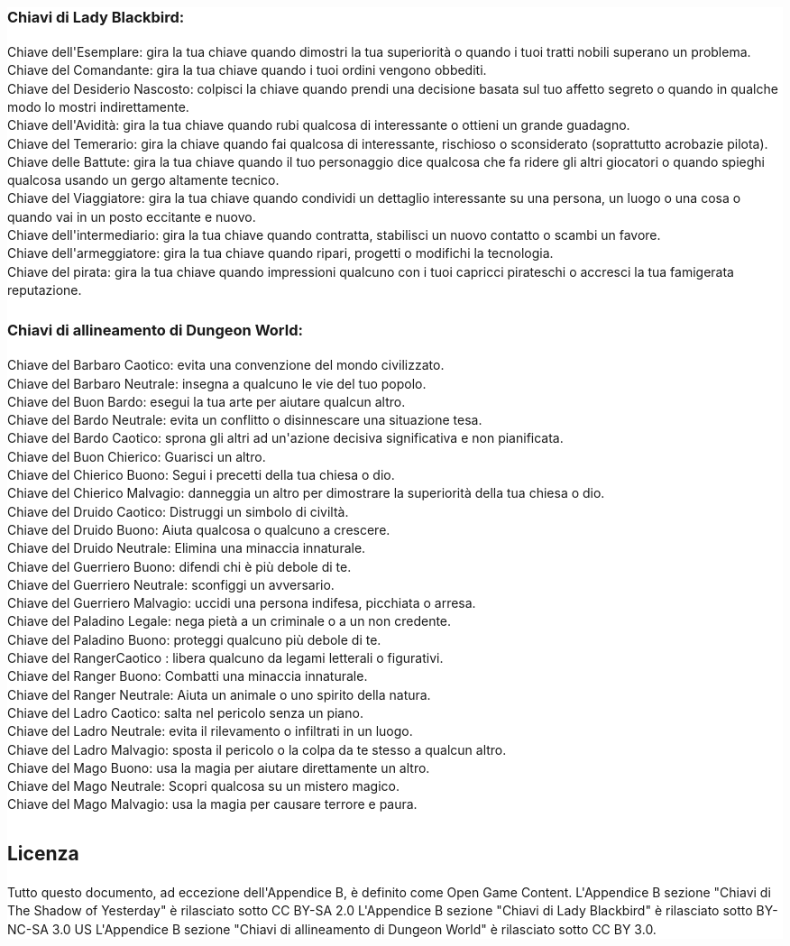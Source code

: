 ### Chiavi di Lady Blackbird:

Chiave dell'Esemplare: gira la tua chiave quando dimostri la tua superiorità o quando i tuoi tratti nobili superano un problema.  
Chiave del Comandante: gira la tua chiave quando i tuoi ordini vengono obbediti.  
Chiave del Desiderio Nascosto: colpisci la chiave quando prendi una decisione basata sul tuo affetto segreto o quando in qualche modo lo mostri indirettamente.  
Chiave dell'Avidità: gira la tua chiave quando rubi qualcosa di interessante o ottieni un grande guadagno.  
Chiave del Temerario: gira la chiave quando fai qualcosa di interessante, rischioso o sconsiderato (soprattutto acrobazie pilota).  
Chiave delle Battute: gira la tua chiave quando il tuo personaggio dice qualcosa che fa ridere gli altri giocatori o quando spieghi qualcosa usando un gergo altamente tecnico.  
Chiave del Viaggiatore: gira la tua chiave quando condividi un dettaglio interessante su una persona, un luogo o una cosa o quando vai in un posto eccitante e nuovo.  
Chiave dell'intermediario: gira la tua chiave quando contratta, stabilisci un nuovo contatto o scambi un favore.  
Chiave dell'armeggiatore: gira la tua chiave quando ripari, progetti o modifichi la tecnologia.  
Chiave del pirata: gira la tua chiave quando impressioni qualcuno con i tuoi capricci pirateschi o accresci la tua famigerata reputazione.  

### Chiavi di allineamento di Dungeon World:

Chiave del Barbaro Caotico: evita una convenzione del mondo civilizzato.  
Chiave del Barbaro Neutrale: insegna a qualcuno le vie del tuo popolo.  
Chiave del Buon Bardo: esegui la tua arte per aiutare qualcun altro.  
Chiave del Bardo Neutrale: evita un conflitto o disinnescare una situazione tesa.  
Chiave del Bardo Caotico: sprona gli altri ad un'azione decisiva significativa e non pianificata.  
Chiave del Buon Chierico: Guarisci un altro.  
Chiave del Chierico Buono: Segui i precetti della tua chiesa o dio.  
Chiave del Chierico Malvagio: danneggia un altro per dimostrare la superiorità della tua chiesa o dio.  
Chiave del Druido Caotico: Distruggi un simbolo di civiltà.  
Chiave del Druido Buono: Aiuta qualcosa o qualcuno a crescere.  
Chiave del Druido Neutrale: Elimina una minaccia innaturale.  
Chiave del Guerriero Buono: difendi chi è più debole di te.  
Chiave del Guerriero Neutrale: sconfiggi un avversario.  
Chiave del Guerriero Malvagio: uccidi una persona indifesa, picchiata o arresa.  
Chiave del Paladino Legale: nega pietà a un criminale o a un non credente.  
Chiave del Paladino Buono: proteggi qualcuno più debole di te.  
Chiave del RangerCaotico : libera qualcuno da legami letterali o figurativi.  
Chiave del Ranger Buono: Combatti una minaccia innaturale.  
Chiave del Ranger Neutrale: Aiuta un animale o uno spirito della natura.  
Chiave del Ladro Caotico: salta nel pericolo senza un piano.  
Chiave del Ladro Neutrale: evita il rilevamento o infiltrati in un luogo.  
Chiave del Ladro Malvagio: sposta il pericolo o la colpa da te stesso a qualcun altro.  
Chiave del Mago Buono: usa la magia per aiutare direttamente un altro.  
Chiave del Mago Neutrale: Scopri qualcosa su un mistero magico.  
Chiave del Mago Malvagio: usa la magia per causare terrore e paura.

## Licenza
Tutto questo documento, ad eccezione dell'Appendice B, è definito come Open Game Content.
L'Appendice B sezione "Chiavi di The Shadow of Yesterday" è rilasciato sotto CC BY-SA 2.0
L'Appendice B sezione "Chiavi di Lady Blackbird" è rilasciato sotto BY-NC-SA 3.0 US
L'Appendice B sezione "Chiavi di allineamento di Dungeon World" è rilasciato sotto CC BY 3.0.
